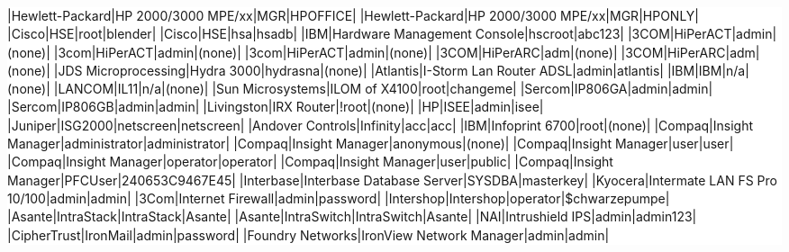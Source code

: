 |Hewlett-Packard|HP 2000/3000 MPE/xx|MGR|HPOFFICE|
|Hewlett-Packard|HP 2000/3000 MPE/xx|MGR|HPONLY|
|Cisco|HSE|root|blender|
|Cisco|HSE|hsa|hsadb|
|IBM|Hardware Management Console|hscroot|abc123|
|3COM|HiPerACT|admin|(none)|
|3com|HiPerACT|admin|(none)|
|3com|HiPerACT|admin|(none)|
|3COM|HiPerARC|adm|(none)|
|3COM|HiPerARC|adm|(none)|
|JDS Microprocessing|Hydra 3000|hydrasna|(none)|
|Atlantis|I-Storm Lan Router ADSL|admin|atlantis|
|IBM|IBM|n/a|(none)|
|LANCOM|IL11|n/a|(none)|
|Sun Microsystems|ILOM of X4100|root|changeme|
|Sercom|IP806GA|admin|admin|
|Sercom|IP806GB|admin|admin|
|Livingston|IRX Router|!root|(none)|
|HP|ISEE|admin|isee|
|Juniper|ISG2000|netscreen|netscreen|
|Andover Controls|Infinity|acc|acc|
|IBM|Infoprint 6700|root|(none)|
|Compaq|Insight Manager|administrator|administrator|
|Compaq|Insight Manager|anonymous|(none)|
|Compaq|Insight Manager|user|user|
|Compaq|Insight Manager|operator|operator|
|Compaq|Insight Manager|user|public|
|Compaq|Insight Manager|PFCUser|240653C9467E45|
|Interbase|Interbase Database Server|SYSDBA|masterkey|
|Kyocera|Intermate LAN FS Pro 10/100|admin|admin|
|3Com|Internet Firewall|admin|password|
|Intershop|Intershop|operator|$chwarzepumpe|
|Asante|IntraStack|IntraStack|Asante|
|Asante|IntraSwitch|IntraSwitch|Asante|
|NAI|Intrushield IPS|admin|admin123|
|CipherTrust|IronMail|admin|password|
|Foundry Networks|IronView Network Manager|admin|admin|